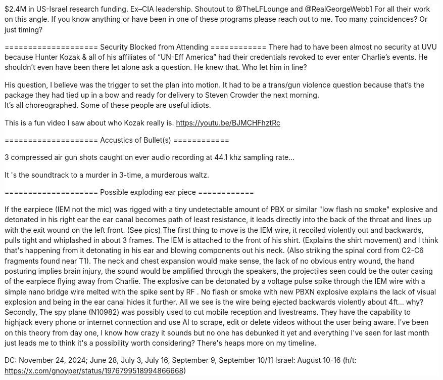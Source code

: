 $2.4M in US-Israel research funding.
Ex–CIA leadership.
Shoutout to @TheLFLounge
 and @RealGeorgeWebb1
 For all their work on this angle. If you know anything or have been in one of these programs please reach out to me.
Too many coincidences? Or just timing?


==================== Security Blocked from Attending ============
There had to have been almost no security at UVU because Hunter Kozak & all of his affiliates of “UN-Eff America”  had their credentials revoked to ever enter Charlie’s events. He shouldn’t even have been there let alone ask a question. He knew that. Who let him in line? 

His question, I believe was the trigger to set the plan into motion. 
It had to be a trans/gun violence question because that’s the package they had tied up in a bow and ready for delivery to Steven Crowder the next morning.  
It’s all choreographed. Some of these people are useful idiots. 

This is a fun video I saw about who Kozak really is. 
https://youtu.be/BJMCHFhztRc

==================== Accustics of Bullet(s) ============

3 compressed air gun shots caught on ever audio recording at 44.1 khz sampling rate...

It 's the soundtrack to a murder in 3-time, a murderous waltz.

==================== Possible exploding ear piece ============

If the earpiece (IEM not the mic) was rigged with a tiny undetectable amount of PBX or similar "low flash no smoke" explosive and detonated in his right ear the ear canal becomes path of least resistance, it leads directly into the back of the throat and lines up with the exit wound on the left front. (See pics)
The first thing to move is the IEM wire, it recoiled violently out and backwards, pulls tight and whiplashed in about 3 frames. The IEM is attached to the front of his shirt. (Explains the shirt movement) and I think that's happening from it detonating in his ear and blowing components out his neck. (Also striking the spinal cord from C2-C6 fragments found near T1).
The neck and chest expansion would make sense, the lack of no obvious entry wound, the hand posturing implies brain injury, the sound would be amplified through the speakers, the projectiles seen could be the outer casing of the earpiece flying away from Charlie. 
The explosive can be detonated by a voltage pulse spike through the IEM wire with a simple nano bridge wire melted with the spike sent by RF . 
No flash or smoke with new PBXN explosive explains the lack of visual explosion and being in the ear canal hides it further. All we see is the wire being ejected backwards violently about 4ft... why?
Secondly, The spy plane (N10982) was possibly used to cut mobile reception and livestreams. They have the capability to highjack every phone or internet connection and use AI to scrape, edit or delete videos without the user being aware. 
I've been on this theory from day one, I know how crazy it sounds but no one has debunked it yet and everything I've seen for last month just leads me to think it's a possibility worth considering? 
There's heaps more on my timeline.




DC: November 24, 2024; June 28, July 3, July 16, September 9, September 10/11
Israel: August 10-16 (h/t: https://x.com/gnoyper/status/1976799518994866668)
